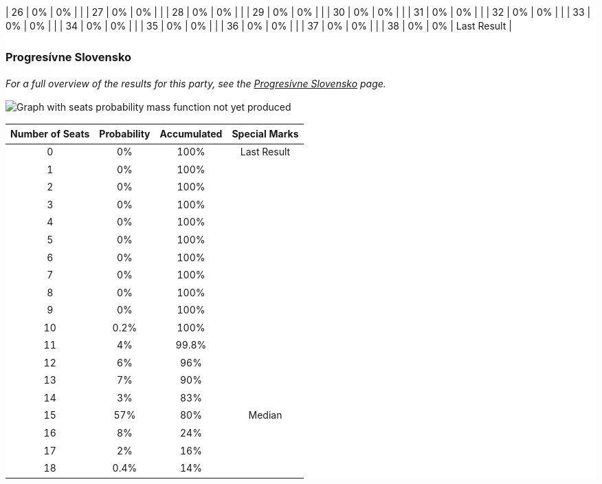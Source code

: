 | 26 | 0% | 0% |  |
| 27 | 0% | 0% |  |
| 28 | 0% | 0% |  |
| 29 | 0% | 0% |  |
| 30 | 0% | 0% |  |
| 31 | 0% | 0% |  |
| 32 | 0% | 0% |  |
| 33 | 0% | 0% |  |
| 34 | 0% | 0% |  |
| 35 | 0% | 0% |  |
| 36 | 0% | 0% |  |
| 37 | 0% | 0% |  |
| 38 | 0% | 0% | Last Result |

### Progresívne Slovensko

*For a full overview of the results for this party, see the [Progresívne Slovensko](party-progresívneslovensko.html) page.*

![Graph with seats probability mass function not yet produced](2021-03-12-AKO-seats-pmf-progresívneslovensko.png "Seats Probability Mass Function")

| Number of Seats | Probability | Accumulated | Special Marks |
|:---------------:|:-----------:|:-----------:|:-------------:|
| 0 | 0% | 100% | Last Result |
| 1 | 0% | 100% |  |
| 2 | 0% | 100% |  |
| 3 | 0% | 100% |  |
| 4 | 0% | 100% |  |
| 5 | 0% | 100% |  |
| 6 | 0% | 100% |  |
| 7 | 0% | 100% |  |
| 8 | 0% | 100% |  |
| 9 | 0% | 100% |  |
| 10 | 0.2% | 100% |  |
| 11 | 4% | 99.8% |  |
| 12 | 6% | 96% |  |
| 13 | 7% | 90% |  |
| 14 | 3% | 83% |  |
| 15 | 57% | 80% | Median |
| 16 | 8% | 24% |  |
| 17 | 2% | 16% |  |
| 18 | 0.4% | 14% |  |